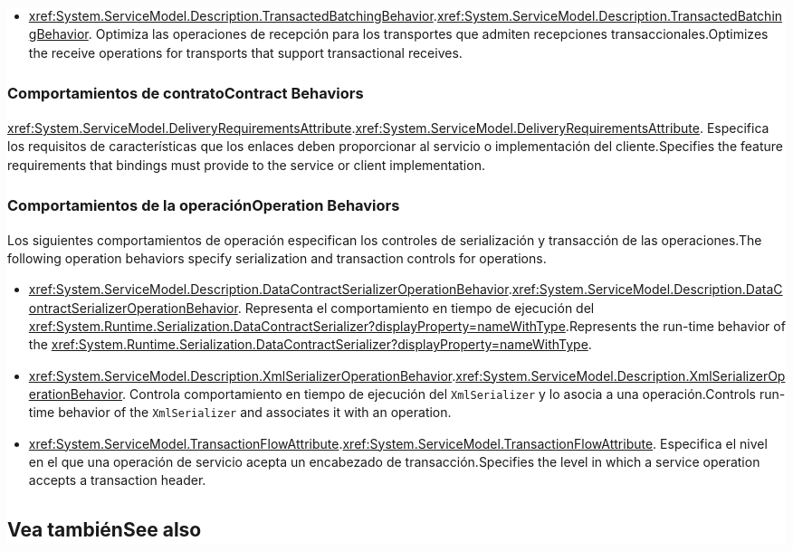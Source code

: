 - <span data-ttu-id="00c5a-189"><xref:System.ServiceModel.Description.TransactedBatchingBehavior>.</span><span class="sxs-lookup"><span data-stu-id="00c5a-189"><xref:System.ServiceModel.Description.TransactedBatchingBehavior>.</span></span> <span data-ttu-id="00c5a-190">Optimiza las operaciones de recepción para los transportes que admiten recepciones transaccionales.</span><span class="sxs-lookup"><span data-stu-id="00c5a-190">Optimizes the receive operations for transports that support transactional receives.</span></span>  
  
### <a name="contract-behaviors"></a><span data-ttu-id="00c5a-191">Comportamientos de contrato</span><span class="sxs-lookup"><span data-stu-id="00c5a-191">Contract Behaviors</span></span>  
 <span data-ttu-id="00c5a-192"><xref:System.ServiceModel.DeliveryRequirementsAttribute>.</span><span class="sxs-lookup"><span data-stu-id="00c5a-192"><xref:System.ServiceModel.DeliveryRequirementsAttribute>.</span></span> <span data-ttu-id="00c5a-193">Especifica los requisitos de características que los enlaces deben proporcionar al servicio o implementación del cliente.</span><span class="sxs-lookup"><span data-stu-id="00c5a-193">Specifies the feature requirements that bindings must provide to the service or client implementation.</span></span>  
  
### <a name="operation-behaviors"></a><span data-ttu-id="00c5a-194">Comportamientos de la operación</span><span class="sxs-lookup"><span data-stu-id="00c5a-194">Operation Behaviors</span></span>  
 <span data-ttu-id="00c5a-195">Los siguientes comportamientos de operación especifican los controles de serialización y transacción de las operaciones.</span><span class="sxs-lookup"><span data-stu-id="00c5a-195">The following operation behaviors specify serialization and transaction controls for operations.</span></span>  
  
- <span data-ttu-id="00c5a-196"><xref:System.ServiceModel.Description.DataContractSerializerOperationBehavior>.</span><span class="sxs-lookup"><span data-stu-id="00c5a-196"><xref:System.ServiceModel.Description.DataContractSerializerOperationBehavior>.</span></span> <span data-ttu-id="00c5a-197">Representa el comportamiento en tiempo de ejecución del <xref:System.Runtime.Serialization.DataContractSerializer?displayProperty=nameWithType>.</span><span class="sxs-lookup"><span data-stu-id="00c5a-197">Represents the run-time behavior of the <xref:System.Runtime.Serialization.DataContractSerializer?displayProperty=nameWithType>.</span></span>  
  
- <span data-ttu-id="00c5a-198"><xref:System.ServiceModel.Description.XmlSerializerOperationBehavior>.</span><span class="sxs-lookup"><span data-stu-id="00c5a-198"><xref:System.ServiceModel.Description.XmlSerializerOperationBehavior>.</span></span> <span data-ttu-id="00c5a-199">Controla comportamiento en tiempo de ejecución del `XmlSerializer` y lo asocia a una operación.</span><span class="sxs-lookup"><span data-stu-id="00c5a-199">Controls run-time behavior of the `XmlSerializer` and associates it with an operation.</span></span>  
  
- <span data-ttu-id="00c5a-200"><xref:System.ServiceModel.TransactionFlowAttribute>.</span><span class="sxs-lookup"><span data-stu-id="00c5a-200"><xref:System.ServiceModel.TransactionFlowAttribute>.</span></span> <span data-ttu-id="00c5a-201">Especifica el nivel en el que una operación de servicio acepta un encabezado de transacción.</span><span class="sxs-lookup"><span data-stu-id="00c5a-201">Specifies the level in which a service operation accepts a transaction header.</span></span>  
  
## <a name="see-also"></a><span data-ttu-id="00c5a-202">Vea también</span><span class="sxs-lookup"><span data-stu-id="00c5a-202">See also</span></span>

